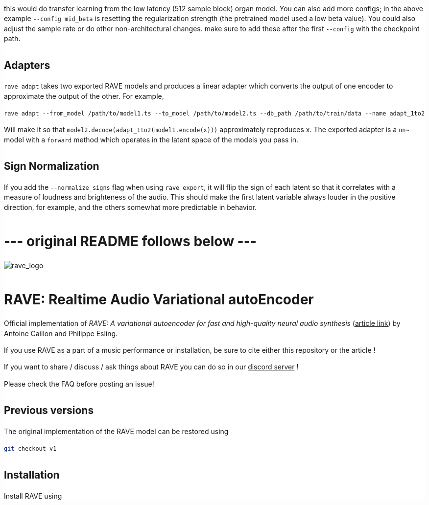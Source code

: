 this would do transfer learning from the low latency (512 sample block) organ model. You can also add more configs; in the above example `--config mid_beta` is resetting the regularization strength (the pretrained model used a low beta value). You could also adjust the sample rate or do other non-architectural changes. make sure to add these after the first `--config` with the checkpoint path.

## Adapters

`rave adapt` takes two exported RAVE models and produces a linear adapter which converts the output of one encoder to approximate the output of the other. For example,

```rave adapt --from_model /path/to/model1.ts --to_model /path/to/model2.ts --db_path /path/to/train/data --name adapt_1to2```

Will make it so that `model2.decode(adapt_1to2(model1.encode(x)))` approximately reproduces x. The exported adapter is a `nn~` model with a `forward` method which operates in the latent space of the models you pass in.

## Sign Normalization

If you add the `--normalize_signs` flag when using `rave export`, it will flip the sign of each latent so that it correlates with a measure of loudness and brighteness of the audio. This should make the first latent variable always louder in the positive direction, for example, and the others somewhat more predictable in behavior. 

# --- original README follows below ---
![rave_logo](docs/rave.png)

# RAVE: Realtime Audio Variational autoEncoder

Official implementation of _RAVE: A variational autoencoder for fast and high-quality neural audio synthesis_ ([article link](https://arxiv.org/abs/2111.05011)) by Antoine Caillon and Philippe Esling.

If you use RAVE as a part of a music performance or installation, be sure to cite either this repository or the article !

If you want to share / discuss / ask things about RAVE you can do so in our [discord server](https://discord.gg/dhX73sPTBb) !

Please check the FAQ before posting an issue!

## Previous versions

The original implementation of the RAVE model can be restored using

```bash
git checkout v1
```

## Installation

Install RAVE using
